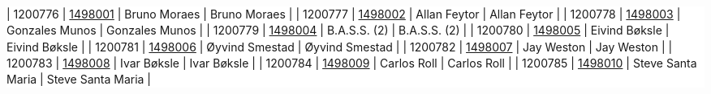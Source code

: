 | 1200776 | [1498001](https://www.discogs.com/artist/1498001) | Bruno Moraes | Bruno Moraes |
| 1200777 | [1498002](https://www.discogs.com/artist/1498002) | Allan Feytor | Allan Feytor |
| 1200778 | [1498003](https://www.discogs.com/artist/1498003) | Gonzales Munos | Gonzales Munos |
| 1200779 | [1498004](https://www.discogs.com/artist/1498004) | B.A.S.S. (2) | B.A.S.S. (2) |
| 1200780 | [1498005](https://www.discogs.com/artist/1498005) | Eivind Bøksle | Eivind Bøksle |
| 1200781 | [1498006](https://www.discogs.com/artist/1498006) | Øyvind Smestad | Øyvind Smestad |
| 1200782 | [1498007](https://www.discogs.com/artist/1498007) | Jay Weston | Jay Weston |
| 1200783 | [1498008](https://www.discogs.com/artist/1498008) | Ivar Bøksle | Ivar Bøksle |
| 1200784 | [1498009](https://www.discogs.com/artist/1498009) | Carlos Roll | Carlos Roll |
| 1200785 | [1498010](https://www.discogs.com/artist/1498010) | Steve Santa Maria | Steve Santa Maria |

